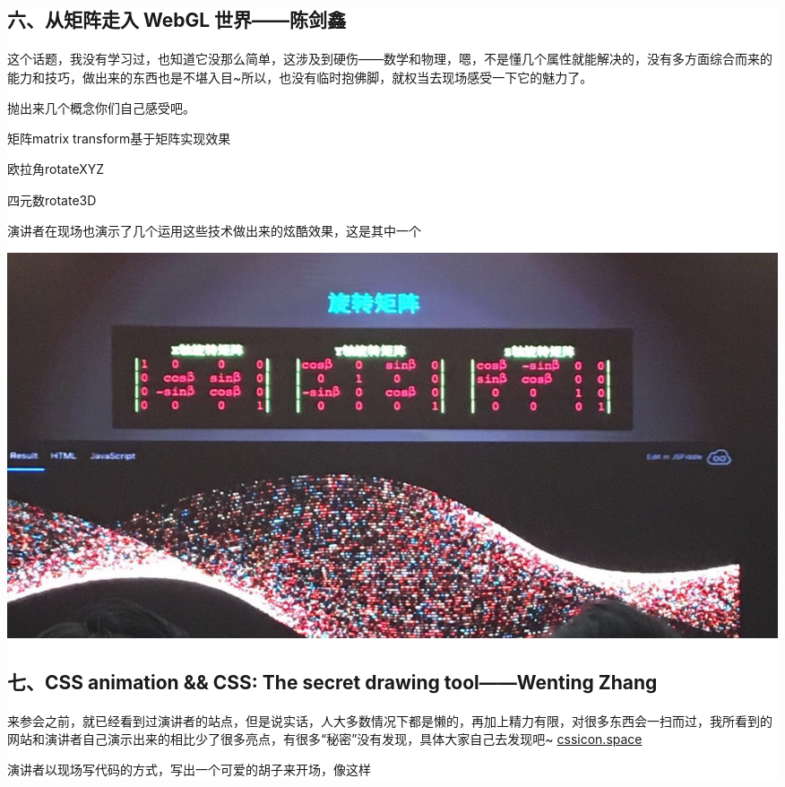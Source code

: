 ## 六、从矩阵走入 WebGL 世界——陈剑鑫
这个话题，我没有学习过，也知道它没那么简单，这涉及到硬伤——数学和物理，嗯，不是懂几个属性就能解决的，没有多方面综合而来的能力和技巧，做出来的东西也是不堪入目~所以，也没有临时抱佛脚，就权当去现场感受一下它的魅力了。

抛出来几个概念你们自己感受吧。

矩阵matrix transform基于矩阵实现效果            

欧拉角rotateXYZ              

四元数rotate3D

演讲者在现场也演示了几个运用这些技术做出来的炫酷效果，这是其中一个

![矩阵的魔法](css_conf_2016/cssconf3.jpg)

## 七、CSS animation && CSS: The secret drawing tool——Wenting Zhang
来参会之前，就已经看到过演讲者的站点，但是说实话，人大多数情况下都是懒的，再加上精力有限，对很多东西会一扫而过，我所看到的网站和演讲者自己演示出来的相比少了很多亮点，有很多“秘密”没有发现，具体大家自己去发现吧~ [cssicon.space](http://cssicon.space/#/)

演讲者以现场写代码的方式，写出一个可爱的胡子来开场，像这样
